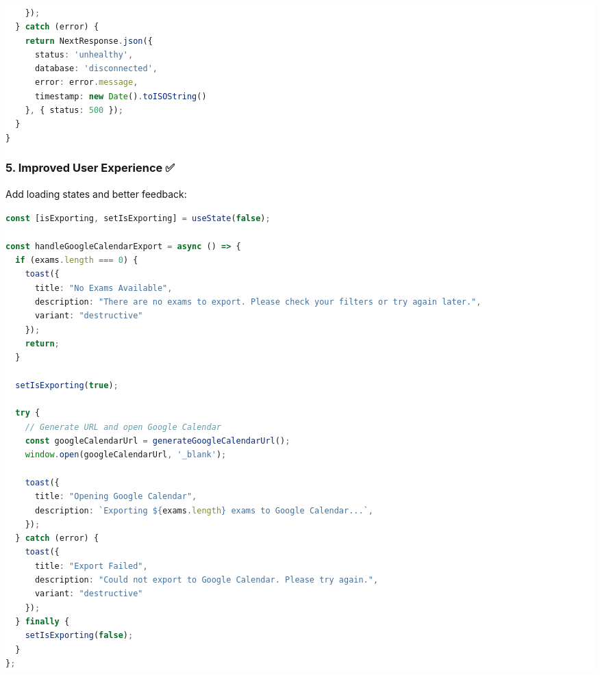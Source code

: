 ```typescript
    });
  } catch (error) {
    return NextResponse.json({
      status: 'unhealthy',
      database: 'disconnected',
      error: error.message,
      timestamp: new Date().toISOString()
    }, { status: 500 });
  }
}
```

### **5. Improved User Experience ✅**

Add loading states and better feedback:

```typescript
const [isExporting, setIsExporting] = useState(false);

const handleGoogleCalendarExport = async () => {
  if (exams.length === 0) {
    toast({
      title: "No Exams Available",
      description: "There are no exams to export. Please check your filters or try again later.",
      variant: "destructive"
    });
    return;
  }
  
  setIsExporting(true);
  
  try {
    // Generate URL and open Google Calendar
    const googleCalendarUrl = generateGoogleCalendarUrl();
    window.open(googleCalendarUrl, '_blank');
    
    toast({
      title: "Opening Google Calendar",
      description: `Exporting ${exams.length} exams to Google Calendar...`,
    });
  } catch (error) {
    toast({
      title: "Export Failed",
      description: "Could not export to Google Calendar. Please try again.",
      variant: "destructive"
    });
  } finally {
    setIsExporting(false);
  }
};
```
